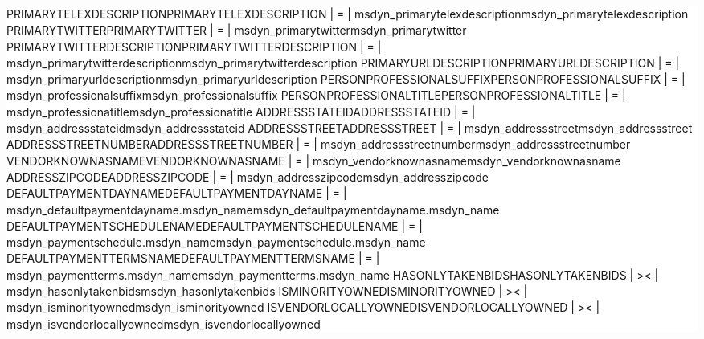 <span data-ttu-id="9bf18-251">PRIMARYTELEXDESCRIPTION</span><span class="sxs-lookup"><span data-stu-id="9bf18-251">PRIMARYTELEXDESCRIPTION</span></span> | = | <span data-ttu-id="9bf18-252">msdyn\_primarytelexdescription</span><span class="sxs-lookup"><span data-stu-id="9bf18-252">msdyn\_primarytelexdescription</span></span>
<span data-ttu-id="9bf18-253">PRIMARYTWITTER</span><span class="sxs-lookup"><span data-stu-id="9bf18-253">PRIMARYTWITTER</span></span> | = | <span data-ttu-id="9bf18-254">msdyn\_primarytwitter</span><span class="sxs-lookup"><span data-stu-id="9bf18-254">msdyn\_primarytwitter</span></span>
<span data-ttu-id="9bf18-255">PRIMARYTWITTERDESCRIPTION</span><span class="sxs-lookup"><span data-stu-id="9bf18-255">PRIMARYTWITTERDESCRIPTION</span></span> | = | <span data-ttu-id="9bf18-256">msdyn\_primarytwitterdescription</span><span class="sxs-lookup"><span data-stu-id="9bf18-256">msdyn\_primarytwitterdescription</span></span>
<span data-ttu-id="9bf18-257">PRIMARYURLDESCRIPTION</span><span class="sxs-lookup"><span data-stu-id="9bf18-257">PRIMARYURLDESCRIPTION</span></span> | = | <span data-ttu-id="9bf18-258">msdyn\_primaryurldescription</span><span class="sxs-lookup"><span data-stu-id="9bf18-258">msdyn\_primaryurldescription</span></span>
<span data-ttu-id="9bf18-259">PERSONPROFESSIONALSUFFIX</span><span class="sxs-lookup"><span data-stu-id="9bf18-259">PERSONPROFESSIONALSUFFIX</span></span> | = | <span data-ttu-id="9bf18-260">msdyn\_professionalsuffix</span><span class="sxs-lookup"><span data-stu-id="9bf18-260">msdyn\_professionalsuffix</span></span>
<span data-ttu-id="9bf18-261">PERSONPROFESSIONALTITLE</span><span class="sxs-lookup"><span data-stu-id="9bf18-261">PERSONPROFESSIONALTITLE</span></span> | = | <span data-ttu-id="9bf18-262">msdyn\_professionatitle</span><span class="sxs-lookup"><span data-stu-id="9bf18-262">msdyn\_professionatitle</span></span>
<span data-ttu-id="9bf18-263">ADDRESSSTATEID</span><span class="sxs-lookup"><span data-stu-id="9bf18-263">ADDRESSSTATEID</span></span> | = | <span data-ttu-id="9bf18-264">msdyn\_addressstateid</span><span class="sxs-lookup"><span data-stu-id="9bf18-264">msdyn\_addressstateid</span></span>
<span data-ttu-id="9bf18-265">ADDRESSSTREET</span><span class="sxs-lookup"><span data-stu-id="9bf18-265">ADDRESSSTREET</span></span> | = | <span data-ttu-id="9bf18-266">msdyn\_addressstreet</span><span class="sxs-lookup"><span data-stu-id="9bf18-266">msdyn\_addressstreet</span></span>
<span data-ttu-id="9bf18-267">ADDRESSSTREETNUMBER</span><span class="sxs-lookup"><span data-stu-id="9bf18-267">ADDRESSSTREETNUMBER</span></span> | = | <span data-ttu-id="9bf18-268">msdyn\_addressstreetnumber</span><span class="sxs-lookup"><span data-stu-id="9bf18-268">msdyn\_addressstreetnumber</span></span>
<span data-ttu-id="9bf18-269">VENDORKNOWNASNAME</span><span class="sxs-lookup"><span data-stu-id="9bf18-269">VENDORKNOWNASNAME</span></span> | = | <span data-ttu-id="9bf18-270">msdyn\_vendorknownasname</span><span class="sxs-lookup"><span data-stu-id="9bf18-270">msdyn\_vendorknownasname</span></span>
<span data-ttu-id="9bf18-271">ADDRESSZIPCODE</span><span class="sxs-lookup"><span data-stu-id="9bf18-271">ADDRESSZIPCODE</span></span> | = | <span data-ttu-id="9bf18-272">msdyn\_addresszipcode</span><span class="sxs-lookup"><span data-stu-id="9bf18-272">msdyn\_addresszipcode</span></span>
<span data-ttu-id="9bf18-273">DEFAULTPAYMENTDAYNAME</span><span class="sxs-lookup"><span data-stu-id="9bf18-273">DEFAULTPAYMENTDAYNAME</span></span> | = | <span data-ttu-id="9bf18-274">msdyn\_defaultpaymentdayname.msdyn\_name</span><span class="sxs-lookup"><span data-stu-id="9bf18-274">msdyn\_defaultpaymentdayname.msdyn\_name</span></span>
<span data-ttu-id="9bf18-275">DEFAULTPAYMENTSCHEDULENAME</span><span class="sxs-lookup"><span data-stu-id="9bf18-275">DEFAULTPAYMENTSCHEDULENAME</span></span> | = | <span data-ttu-id="9bf18-276">msdyn\_paymentschedule.msdyn\_name</span><span class="sxs-lookup"><span data-stu-id="9bf18-276">msdyn\_paymentschedule.msdyn\_name</span></span>
<span data-ttu-id="9bf18-277">DEFAULTPAYMENTTERMSNAME</span><span class="sxs-lookup"><span data-stu-id="9bf18-277">DEFAULTPAYMENTTERMSNAME</span></span> | = | <span data-ttu-id="9bf18-278">msdyn\_paymentterms.msdyn\_name</span><span class="sxs-lookup"><span data-stu-id="9bf18-278">msdyn\_paymentterms.msdyn\_name</span></span>
<span data-ttu-id="9bf18-279">HASONLYTAKENBIDS</span><span class="sxs-lookup"><span data-stu-id="9bf18-279">HASONLYTAKENBIDS</span></span> | \>\< | <span data-ttu-id="9bf18-280">msdyn\_hasonlytakenbids</span><span class="sxs-lookup"><span data-stu-id="9bf18-280">msdyn\_hasonlytakenbids</span></span>
<span data-ttu-id="9bf18-281">ISMINORITYOWNED</span><span class="sxs-lookup"><span data-stu-id="9bf18-281">ISMINORITYOWNED</span></span> | \>\< | <span data-ttu-id="9bf18-282">msdyn\_isminorityowned</span><span class="sxs-lookup"><span data-stu-id="9bf18-282">msdyn\_isminorityowned</span></span>
<span data-ttu-id="9bf18-283">ISVENDORLOCALLYOWNED</span><span class="sxs-lookup"><span data-stu-id="9bf18-283">ISVENDORLOCALLYOWNED</span></span> | \>\< | <span data-ttu-id="9bf18-284">msdyn\_isvendorlocallyowned</span><span class="sxs-lookup"><span data-stu-id="9bf18-284">msdyn\_isvendorlocallyowned</span></span>